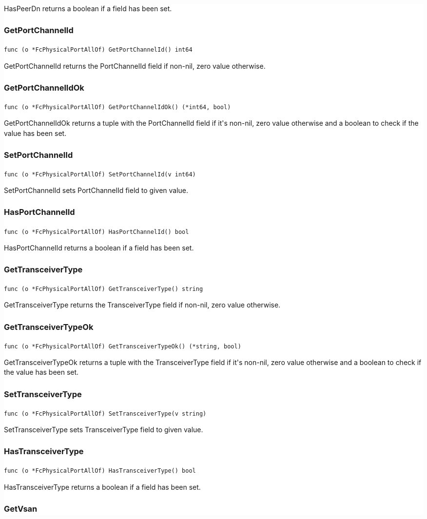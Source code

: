 HasPeerDn returns a boolean if a field has been set.

### GetPortChannelId

`func (o *FcPhysicalPortAllOf) GetPortChannelId() int64`

GetPortChannelId returns the PortChannelId field if non-nil, zero value otherwise.

### GetPortChannelIdOk

`func (o *FcPhysicalPortAllOf) GetPortChannelIdOk() (*int64, bool)`

GetPortChannelIdOk returns a tuple with the PortChannelId field if it's non-nil, zero value otherwise
and a boolean to check if the value has been set.

### SetPortChannelId

`func (o *FcPhysicalPortAllOf) SetPortChannelId(v int64)`

SetPortChannelId sets PortChannelId field to given value.

### HasPortChannelId

`func (o *FcPhysicalPortAllOf) HasPortChannelId() bool`

HasPortChannelId returns a boolean if a field has been set.

### GetTransceiverType

`func (o *FcPhysicalPortAllOf) GetTransceiverType() string`

GetTransceiverType returns the TransceiverType field if non-nil, zero value otherwise.

### GetTransceiverTypeOk

`func (o *FcPhysicalPortAllOf) GetTransceiverTypeOk() (*string, bool)`

GetTransceiverTypeOk returns a tuple with the TransceiverType field if it's non-nil, zero value otherwise
and a boolean to check if the value has been set.

### SetTransceiverType

`func (o *FcPhysicalPortAllOf) SetTransceiverType(v string)`

SetTransceiverType sets TransceiverType field to given value.

### HasTransceiverType

`func (o *FcPhysicalPortAllOf) HasTransceiverType() bool`

HasTransceiverType returns a boolean if a field has been set.

### GetVsan
